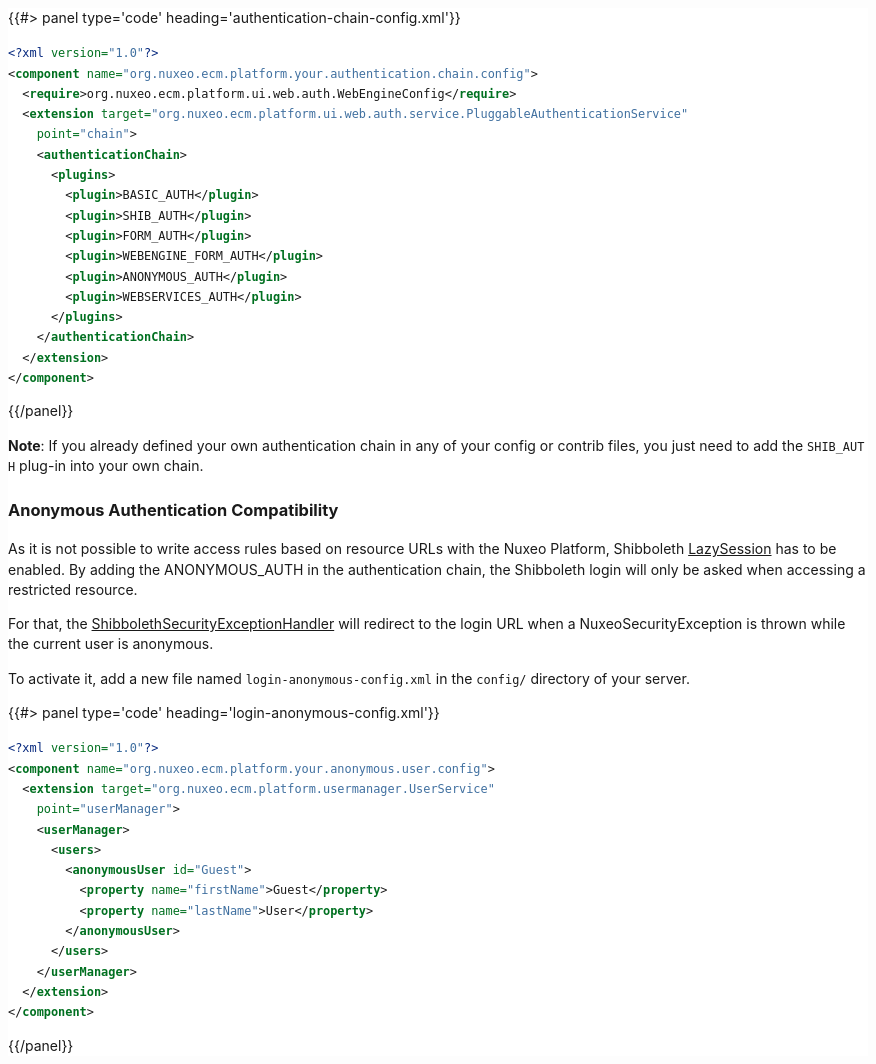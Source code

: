 {{#> panel type='code' heading='authentication-chain-config.xml'}}
```xml
<?xml version="1.0"?>
<component name="org.nuxeo.ecm.platform.your.authentication.chain.config">
  <require>org.nuxeo.ecm.platform.ui.web.auth.WebEngineConfig</require>
  <extension target="org.nuxeo.ecm.platform.ui.web.auth.service.PluggableAuthenticationService"
    point="chain">
    <authenticationChain>
      <plugins>
        <plugin>BASIC_AUTH</plugin>
        <plugin>SHIB_AUTH</plugin>
        <plugin>FORM_AUTH</plugin>
        <plugin>WEBENGINE_FORM_AUTH</plugin>        
        <plugin>ANONYMOUS_AUTH</plugin>
        <plugin>WEBSERVICES_AUTH</plugin>
      </plugins>
    </authenticationChain>
  </extension>
</component>
```
{{/panel}}

**Note**: If you already defined your own authentication chain in any of your config or contrib files, you just need to add the `SHIB_AUTH` plug-in into your own chain.

### Anonymous Authentication Compatibility

As it is not possible to write access rules based on resource URLs with the Nuxeo Platform, Shibboleth [LazySession](https://wiki.shibboleth.net/confluence/display/SHIB2/NativeSPProtectContent) has to be enabled. By adding the ANONYMOUS_AUTH in the authentication chain, the Shibboleth login will only be asked when accessing a restricted resource.

For that, the [ShibbolethSecurityExceptionHandler](http://community.nuxeo.com/api/nuxeo/9.10/javadoc/org/nuxeo/ecm/platform/shibboleth/auth/exceptionhandling/ShibbolethSecurityExceptionHandler.html) will redirect to the login URL when a NuxeoSecurityException is thrown while the current user is anonymous.

To activate it, add a new file named `login-anonymous-config.xml` in the `config/` directory of your server.

{{#> panel type='code' heading='login-anonymous-config.xml'}}
```xml
<?xml version="1.0"?>
<component name="org.nuxeo.ecm.platform.your.anonymous.user.config">
  <extension target="org.nuxeo.ecm.platform.usermanager.UserService"
    point="userManager">
    <userManager>
      <users>
        <anonymousUser id="Guest">
          <property name="firstName">Guest</property>
          <property name="lastName">User</property>
        </anonymousUser>
      </users>
    </userManager>
  </extension>
</component>
```
{{/panel}}
